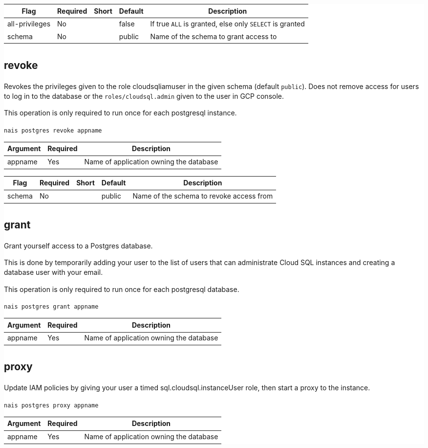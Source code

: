 | Flag           | Required | Short |Default                       |Description                                              |
|----------------|----------|-------|------------------------------|---------------------------------------------------------|
| all-privileges | No       |       | false                        | If true `ALL` is granted, else only `SELECT` is granted |
| schema         | No       |       | public                       | Name of the schema to grant access to                   |

## revoke
Revokes the privileges given to the role cloudsqliamuser in the given schema (default `public`).
Does not remove access for users to log in to the database or the `roles/cloudsql.admin` given to the user in GCP console.

This operation is only required to run once for each postgresql instance.

```bash
nais postgres revoke appname
```

| Argument    | Required  | Description                                                 |
|-------------|-----------|-------------------------------------------------------------|
| appname     | Yes       | Name of application owning the database                     |

| Flag      | Required | Short |Default |Description                               |
|-----------|----------|-------|--------|------------------------------------------|
| schema    | No       |       | public | Name of the schema to revoke access from |

## grant
Grant yourself access to a Postgres database.

This is done by temporarily adding your user to the list of users that can administrate Cloud SQL instances and creating a database user with your email.

This operation is only required to run once for each postgresql database.

```bash
nais postgres grant appname
```

| Argument    | Required  | Description                                                 |
|-------------|-----------|-------------------------------------------------------------|
| appname     | Yes       | Name of application owning the database                     |

## proxy
Update IAM policies by giving your user a timed sql.cloudsql.instanceUser role, then start a proxy to the instance.

```bash
nais postgres proxy appname
```

| Argument    | Required  | Description                                                 |
|-------------|-----------|-------------------------------------------------------------|
| appname     | Yes       | Name of application owning the database                     |

